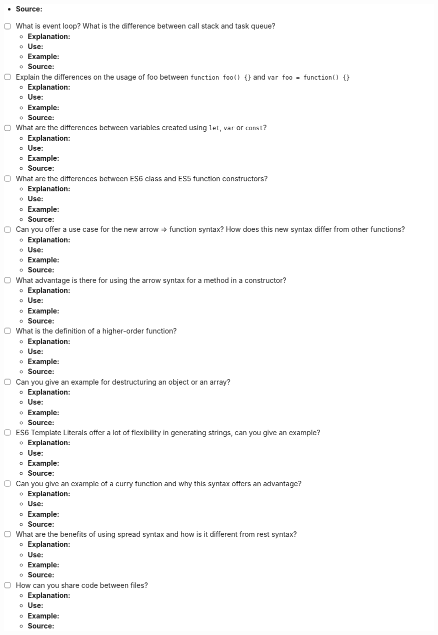   - **Source:**
- [ ] What is event loop? What is the difference between call stack and task queue?
  - **Explanation:**
  - **Use:**
  - **Example:**
  - **Source:**
- [ ] Explain the differences on the usage of foo between `function foo() {}` and `var foo = function() {}`
  - **Explanation:**
  - **Use:**
  - **Example:**
  - **Source:**
- [ ] What are the differences between variables created using `let`, `var` or `const`?
  - **Explanation:**
  - **Use:**
  - **Example:**
  - **Source:**
- [ ] What are the differences between ES6 class and ES5 function constructors?
  - **Explanation:**
  - **Use:**
  - **Example:**
  - **Source:**
- [ ] Can you offer a use case for the new arrow => function syntax? How does this new syntax differ from other functions?
  - **Explanation:**
  - **Use:**
  - **Example:**
  - **Source:**
- [ ] What advantage is there for using the arrow syntax for a method in a constructor?
  - **Explanation:**
  - **Use:**
  - **Example:**
  - **Source:**
- [ ] What is the definition of a higher-order function?
  - **Explanation:**
  - **Use:**
  - **Example:**
  - **Source:**
- [ ] Can you give an example for destructuring an object or an array?
  - **Explanation:**
  - **Use:**
  - **Example:**
  - **Source:**
- [ ] ES6 Template Literals offer a lot of flexibility in generating strings, can you give an example?
  - **Explanation:**
  - **Use:**
  - **Example:**
  - **Source:**
- [ ] Can you give an example of a curry function and why this syntax offers an advantage?
  - **Explanation:**
  - **Use:**
  - **Example:**
  - **Source:**
- [ ] What are the benefits of using spread syntax and how is it different from rest syntax?
  - **Explanation:**
  - **Use:**
  - **Example:**
  - **Source:**
- [ ] How can you share code between files?
  - **Explanation:**
  - **Use:**
  - **Example:**
  - **Source:**